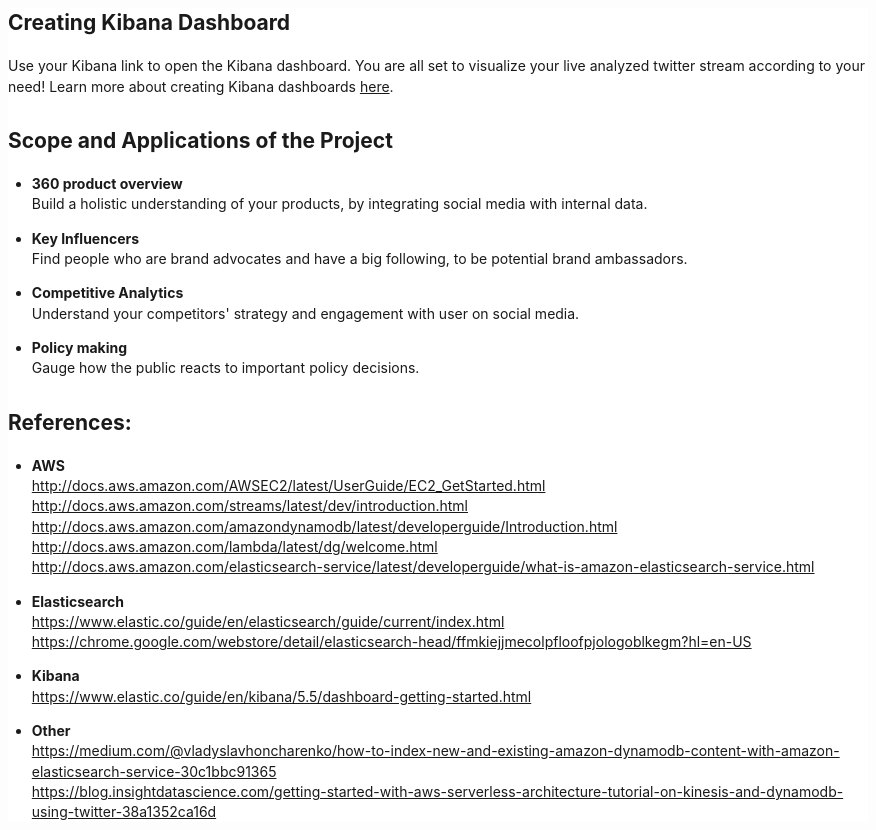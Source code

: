 
## Creating Kibana Dashboard

Use your Kibana link to open the Kibana dashboard. You are all set to visualize your live analyzed twitter stream according to your need! Learn more about creating Kibana dashboards [here](https://www.elastic.co/guide/en/kibana/5.5/dashboard-getting-started.html).

## Scope and Applications of the Project

- **360 product overview**   
  Build a holistic understanding of your products, by integrating social media with internal data.

- **Key Influencers**   
  Find people who are brand advocates and have a big following, to be potential brand ambassadors.

- **Competitive Analytics**   
  Understand your competitors' strategy and engagement with user on social media.

- **Policy making**   
  Gauge how the public reacts to important policy decisions.

## References:

- **AWS**   
http://docs.aws.amazon.com/AWSEC2/latest/UserGuide/EC2_GetStarted.html   
http://docs.aws.amazon.com/streams/latest/dev/introduction.html   
http://docs.aws.amazon.com/amazondynamodb/latest/developerguide/Introduction.html   
http://docs.aws.amazon.com/lambda/latest/dg/welcome.html   
http://docs.aws.amazon.com/elasticsearch-service/latest/developerguide/what-is-amazon-elasticsearch-service.html   

- **Elasticsearch**   
https://www.elastic.co/guide/en/elasticsearch/guide/current/index.html   
https://chrome.google.com/webstore/detail/elasticsearch-head/ffmkiejjmecolpfloofpjologoblkegm?hl=en-US   

- **Kibana**   
https://www.elastic.co/guide/en/kibana/5.5/dashboard-getting-started.html   

- **Other**   
https://medium.com/@vladyslavhoncharenko/how-to-index-new-and-existing-amazon-dynamodb-content-with-amazon-elasticsearch-service-30c1bbc91365   
https://blog.insightdatascience.com/getting-started-with-aws-serverless-architecture-tutorial-on-kinesis-and-dynamodb-using-twitter-38a1352ca16d   